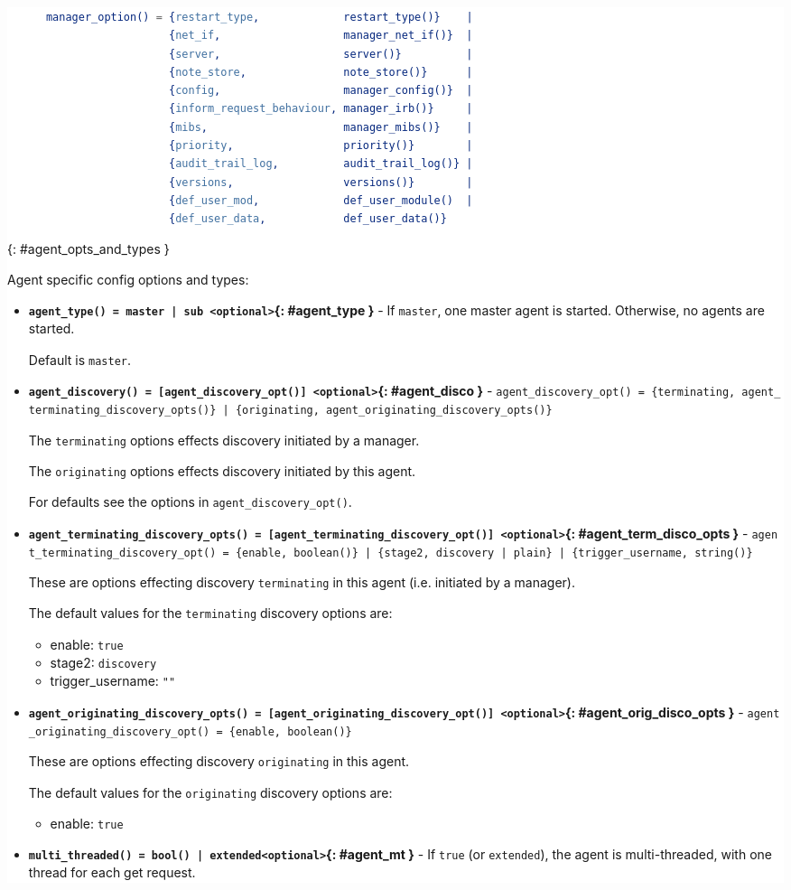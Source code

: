 ```erlang
      manager_option() = {restart_type,             restart_type()}    |
                         {net_if,                   manager_net_if()}  |
                         {server,                   server()}          |
                         {note_store,               note_store()}      |
                         {config,                   manager_config()}  |
                         {inform_request_behaviour, manager_irb()}     |
                         {mibs,                     manager_mibs()}    |
                         {priority,                 priority()}        |
                         {audit_trail_log,          audit_trail_log()} |
                         {versions,                 versions()}        |
                         {def_user_mod,             def_user_module()  |
                         {def_user_data,            def_user_data()}
```

[](){: #agent_opts_and_types }

Agent specific config options and types:

- **`agent_type() = master | sub <optional>`{: #agent_type }** - If `master`,
  one master agent is started. Otherwise, no agents are started.

  Default is `master`.

- **`agent_discovery() = [agent_discovery_opt()] <optional>`{: #agent_disco }** -
  `agent_discovery_opt() = {terminating, agent_terminating_discovery_opts()} | {originating, agent_originating_discovery_opts()}`

  The `terminating` options effects discovery initiated by a manager.

  The `originating` options effects discovery initiated by this agent.

  For defaults see the options in `agent_discovery_opt()`.

- **`agent_terminating_discovery_opts() = [agent_terminating_discovery_opt()] <optional>`{: #agent_term_disco_opts }** -
  `agent_terminating_discovery_opt() = {enable, boolean()} | {stage2, discovery | plain} | {trigger_username, string()}`

  These are options effecting discovery `terminating` in this agent (i.e.
  initiated by a manager).

  The default values for the `terminating` discovery options are:

  - enable: `true`
  - stage2: `discovery`
  - trigger_username: `""`

- **`agent_originating_discovery_opts() = [agent_originating_discovery_opt()] <optional>`{: #agent_orig_disco_opts }** -
  `agent_originating_discovery_opt() = {enable, boolean()}`

  These are options effecting discovery `originating` in this agent.

  The default values for the `originating` discovery options are:

  - enable: `true`

- **`multi_threaded() = bool() | extended<optional>`{: #agent_mt }** - If `true`
  (or `extended`), the agent is multi-threaded, with one thread for each get
  request.
